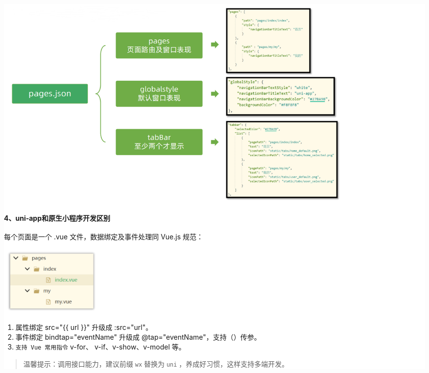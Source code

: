 <img src="uniApp.assets/image-20240215224025971.png" alt="image-20240215224025971" style="zoom:67%;" />





#### 4、uni-app和原生小程序开发区别

每个页面是一个 .vue 文件，数据绑定及事件处理同 Vue.js 规范：

<img src="uniApp.assets/image-20240215225109658.png" alt="image-20240215225109658" style="zoom:67%;" />

1. 属性绑定 src="{{ url }}" 升级成 :src="url"。
2. 事件绑定 bindtap="eventName" 升级成 @tap="eventName"，支持（）传参。
3. `支持 Vue 常用指令`  v-for、 v-if、v-show、v-model 等。

> 温馨提示：调用接口能力，建议前缀 `wx` 替换为 `uni` ，养成好习惯，这样支持多端开发。


